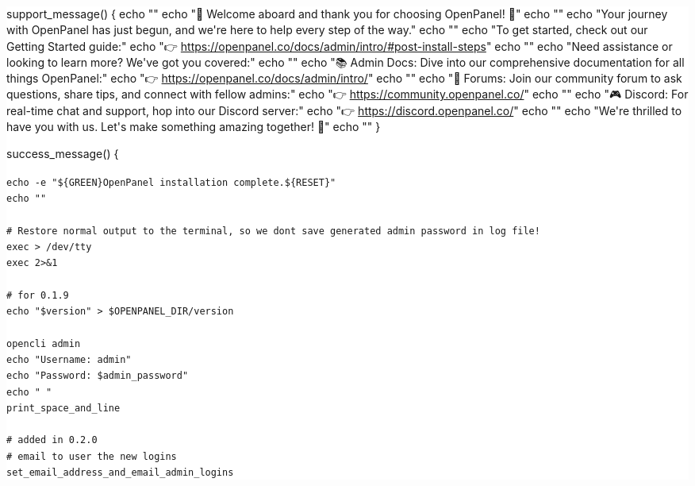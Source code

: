

support_message() {
    echo ""
    echo "🎉 Welcome aboard and thank you for choosing OpenPanel! 🎉"
    echo ""
    echo "Your journey with OpenPanel has just begun, and we're here to help every step of the way."
    echo ""
    echo "To get started, check out our Getting Started guide:"
    echo "👉 https://openpanel.co/docs/admin/intro/#post-install-steps"
    echo ""
    echo "Need assistance or looking to learn more? We've got you covered:"
    echo ""
    echo "📚 Admin Docs: Dive into our comprehensive documentation for all things OpenPanel:"
    echo "👉 https://openpanel.co/docs/admin/intro/"
    echo ""
    echo "💬 Forums: Join our community forum to ask questions, share tips, and connect with fellow admins:"
    echo "👉 https://community.openpanel.co/"
    echo ""
    echo "🎮 Discord: For real-time chat and support, hop into our Discord server:"
    echo "👉 https://discord.openpanel.co/"
    echo ""
    echo "We're thrilled to have you with us. Let's make something amazing together! 🚀"
    echo ""
}



success_message() {

    echo -e "${GREEN}OpenPanel installation complete.${RESET}"
    echo ""

    # Restore normal output to the terminal, so we dont save generated admin password in log file!
    exec > /dev/tty
    exec 2>&1

    # for 0.1.9
    echo "$version" > $OPENPANEL_DIR/version
    
    opencli admin
    echo "Username: admin"
    echo "Password: $admin_password"
    echo " "
    print_space_and_line
    
    # added in 0.2.0
    # email to user the new logins
    set_email_address_and_email_admin_logins
